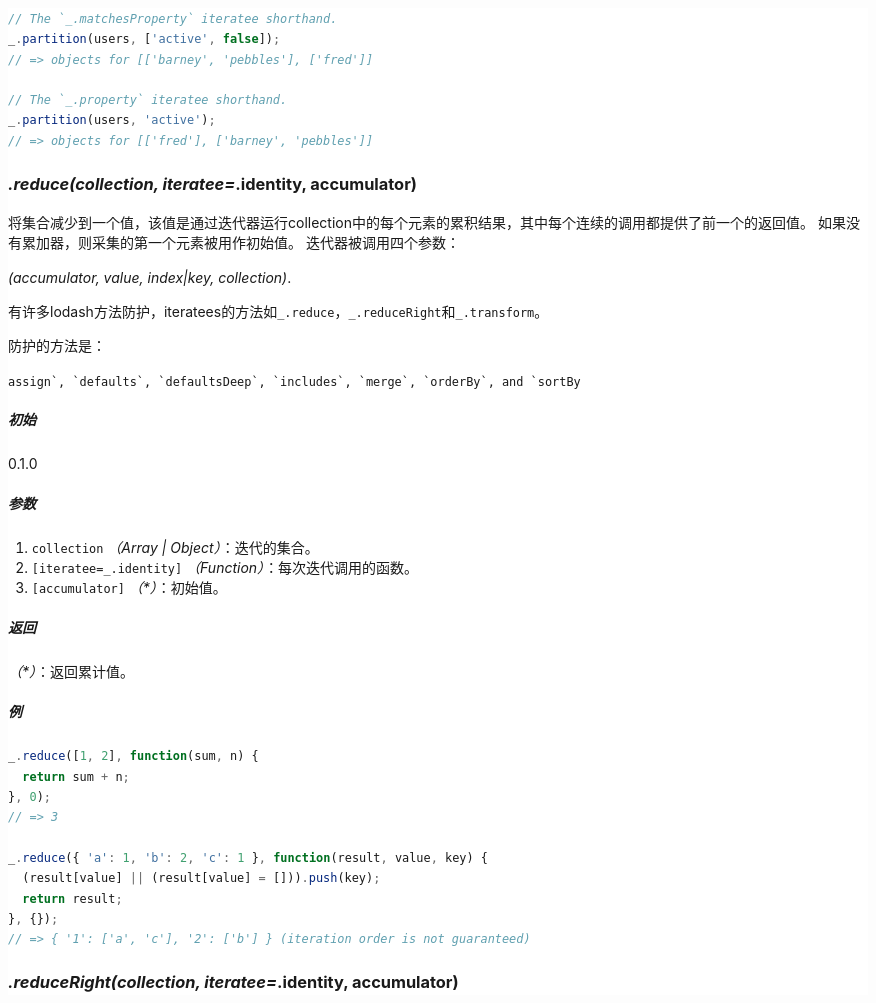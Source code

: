 ```javascript
// The `_.matchesProperty` iteratee shorthand.
_.partition(users, ['active', false]);
// => objects for [['barney', 'pebbles'], ['fred']]
 
// The `_.property` iteratee shorthand.
_.partition(users, 'active');
// => objects for [['fred'], ['barney', 'pebbles']]
```

### _.reduce(collection, iteratee=_.identity, accumulator)

将集合减少到一个值，该值是通过迭代器运行collection中的每个元素的累积结果，其中每个连续的调用都提供了前一个的返回值。 如果没有累加器，则采集的第一个元素被用作初始值。 迭代器被调用四个参数：

*(accumulator, value, index|key, collection)*.

有许多lodash方法防护，iteratees的方法如`_.reduce`，`_.reduceRight`和`_.transform`。

防护的方法是：

```
assign`, `defaults`, `defaultsDeep`, `includes`, `merge`, `orderBy`, and `sortBy
```

##### 初始

0.1.0

##### 参数

1. `collection` *（Array | Object）*：迭代的集合。
2. `[iteratee=_.identity]` *（Function）*：每次迭代调用的函数。
3. `[accumulator]` *（\*）*：初始值。

##### 返回

*（\*）*：返回累计值。

##### 例

```javascript
_.reduce([1, 2], function(sum, n) {
  return sum + n;
}, 0);
// => 3
 
_.reduce({ 'a': 1, 'b': 2, 'c': 1 }, function(result, value, key) {
  (result[value] || (result[value] = [])).push(key);
  return result;
}, {});
// => { '1': ['a', 'c'], '2': ['b'] } (iteration order is not guaranteed)
```

### _.reduceRight(collection, iteratee=_.identity, accumulator)
